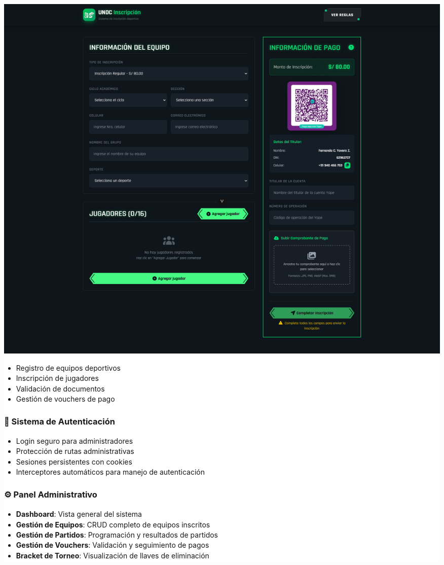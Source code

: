 ![Inscripciones](https://raw.githubusercontent.com/FernandoYZ/undc-sistema-deportes/refs/heads/main/public/images/pagina_inscripciones.png)
- Registro de equipos deportivos
- Inscripción de jugadores
- Validación de documentos
- Gestión de vouchers de pago

### 🔐 Sistema de Autenticación
- Login seguro para administradores
- Protección de rutas administrativas
- Sesiones persistentes con cookies
- Interceptores automáticos para manejo de autenticación

### ⚙️ Panel Administrativo
- **Dashboard**: Vista general del sistema
- **Gestión de Equipos**: CRUD completo de equipos inscritos
- **Gestión de Partidos**: Programación y resultados de partidos
- **Gestión de Vouchers**: Validación y seguimiento de pagos
- **Bracket de Torneo**: Visualización de llaves de eliminación

